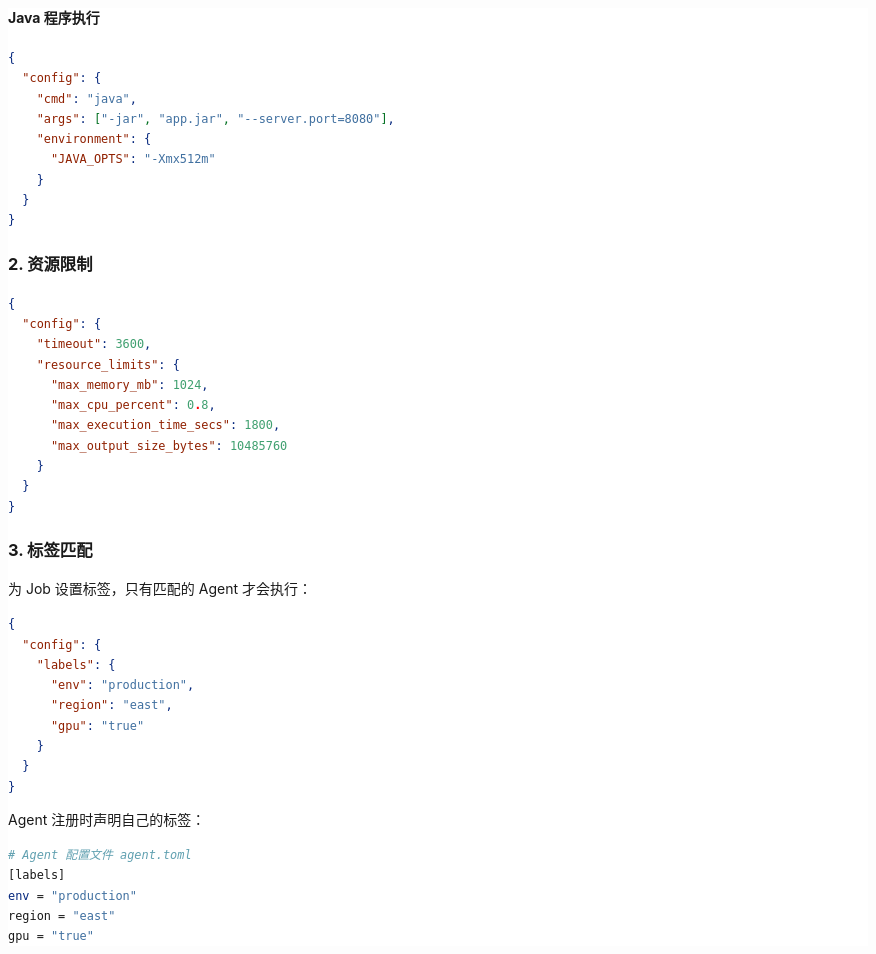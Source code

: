 #### Java 程序执行

```json
{
  "config": {
    "cmd": "java",
    "args": ["-jar", "app.jar", "--server.port=8080"],
    "environment": {
      "JAVA_OPTS": "-Xmx512m"
    }
  }
}
```

### 2. 资源限制

```json
{
  "config": {
    "timeout": 3600,
    "resource_limits": {
      "max_memory_mb": 1024,
      "max_cpu_percent": 0.8,
      "max_execution_time_secs": 1800,
      "max_output_size_bytes": 10485760
    }
  }
}
```

### 3. 标签匹配

为 Job 设置标签，只有匹配的 Agent 才会执行：

```json
{
  "config": {
    "labels": {
      "env": "production",
      "region": "east",
      "gpu": "true"
    }
  }
}
```

Agent 注册时声明自己的标签：

```bash
# Agent 配置文件 agent.toml
[labels]
env = "production"
region = "east"
gpu = "true"
```
